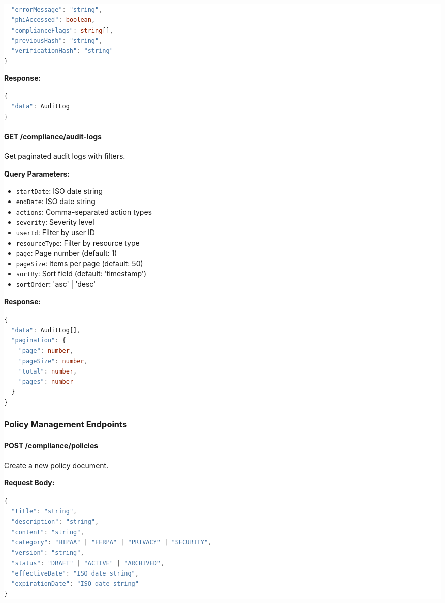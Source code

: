 ```typescript
  "errorMessage": "string",
  "phiAccessed": boolean,
  "complianceFlags": string[],
  "previousHash": "string",
  "verificationHash": "string"
}
```

**Response:**
```typescript
{
  "data": AuditLog
}
```

#### GET /compliance/audit-logs
Get paginated audit logs with filters.

**Query Parameters:**
- `startDate`: ISO date string
- `endDate`: ISO date string
- `actions`: Comma-separated action types
- `severity`: Severity level
- `userId`: Filter by user ID
- `resourceType`: Filter by resource type
- `page`: Page number (default: 1)
- `pageSize`: Items per page (default: 50)
- `sortBy`: Sort field (default: 'timestamp')
- `sortOrder`: 'asc' | 'desc'

**Response:**
```typescript
{
  "data": AuditLog[],
  "pagination": {
    "page": number,
    "pageSize": number,
    "total": number,
    "pages": number
  }
}
```

### Policy Management Endpoints

#### POST /compliance/policies
Create a new policy document.

**Request Body:**
```typescript
{
  "title": "string",
  "description": "string",
  "content": "string",
  "category": "HIPAA" | "FERPA" | "PRIVACY" | "SECURITY",
  "version": "string",
  "status": "DRAFT" | "ACTIVE" | "ARCHIVED",
  "effectiveDate": "ISO date string",
  "expirationDate": "ISO date string"
}
```
